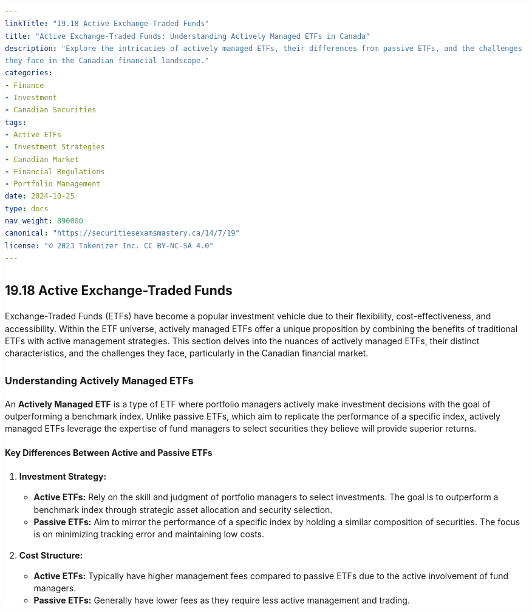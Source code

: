 ```yaml
---
linkTitle: "19.18 Active Exchange-Traded Funds"
title: "Active Exchange-Traded Funds: Understanding Actively Managed ETFs in Canada"
description: "Explore the intricacies of actively managed ETFs, their differences from passive ETFs, and the challenges they face in the Canadian financial landscape."
categories:
- Finance
- Investment
- Canadian Securities
tags:
- Active ETFs
- Investment Strategies
- Canadian Market
- Financial Regulations
- Portfolio Management
date: 2024-10-25
type: docs
nav_weight: 890000
canonical: "https://securitiesexamsmastery.ca/14/7/19"
license: "© 2023 Tokenizer Inc. CC BY-NC-SA 4.0"
---
```


## 19.18 Active Exchange-Traded Funds

Exchange-Traded Funds (ETFs) have become a popular investment vehicle due to their flexibility, cost-effectiveness, and accessibility. Within the ETF universe, actively managed ETFs offer a unique proposition by combining the benefits of traditional ETFs with active management strategies. This section delves into the nuances of actively managed ETFs, their distinct characteristics, and the challenges they face, particularly in the Canadian financial market.

### Understanding Actively Managed ETFs

An **Actively Managed ETF** is a type of ETF where portfolio managers actively make investment decisions with the goal of outperforming a benchmark index. Unlike passive ETFs, which aim to replicate the performance of a specific index, actively managed ETFs leverage the expertise of fund managers to select securities they believe will provide superior returns.

#### Key Differences Between Active and Passive ETFs

1. **Investment Strategy:**
   - **Active ETFs:** Rely on the skill and judgment of portfolio managers to select investments. The goal is to outperform a benchmark index through strategic asset allocation and security selection.
   - **Passive ETFs:** Aim to mirror the performance of a specific index by holding a similar composition of securities. The focus is on minimizing tracking error and maintaining low costs.

2. **Cost Structure:**
   - **Active ETFs:** Typically have higher management fees compared to passive ETFs due to the active involvement of fund managers.
   - **Passive ETFs:** Generally have lower fees as they require less active management and trading.
